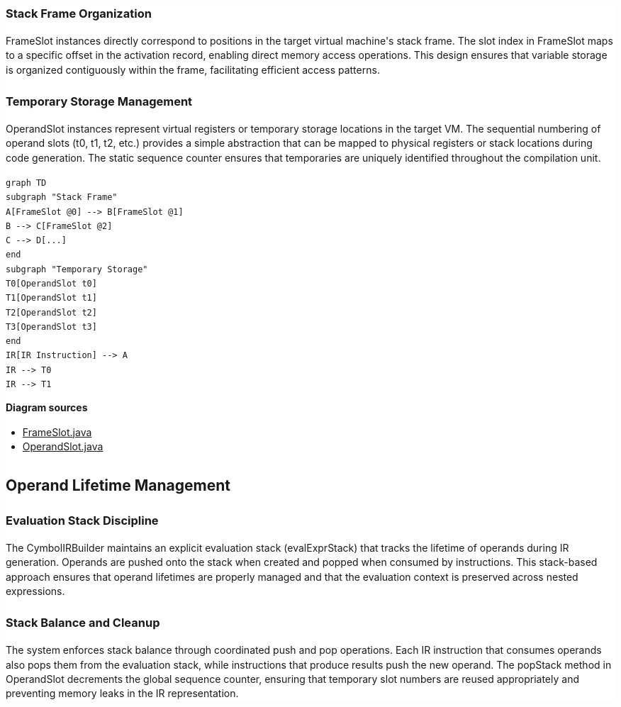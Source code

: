 ### Stack Frame Organization
FrameSlot instances directly correspond to positions in the target virtual machine's stack frame. The slot index in FrameSlot maps to a specific offset in the activation record, enabling direct memory access operations. This design ensures that variable storage is organized contiguously within the frame, facilitating efficient access patterns.

### Temporary Storage Management
OperandSlot instances represent virtual registers or temporary storage locations in the target VM. The sequential numbering of operand slots (t0, t1, t2, etc.) provides a simple abstraction that can be mapped to physical registers or stack locations during code generation. The static sequence counter ensures that temporaries are uniquely identified throughout the compilation unit.

```mermaid
graph TD
subgraph "Stack Frame"
A[FrameSlot @0] --> B[FrameSlot @1]
B --> C[FrameSlot @2]
C --> D[...]
end
subgraph "Temporary Storage"
T0[OperandSlot t0]
T1[OperandSlot t1]
T2[OperandSlot t2]
T3[OperandSlot t3]
end
IR[IR Instruction] --> A
IR --> T0
IR --> T1
```

**Diagram sources**
- [FrameSlot.java](file://ep20/src/main/java/org/teachfx/antlr4/ep20/ir/expr/addr/FrameSlot.java#L1-L32)
- [OperandSlot.java](file://ep20/src/main/java/org/teachfx/antlr4/ep20/ir/expr/addr/OperandSlot.java#L1-L38)

## Operand Lifetime Management

### Evaluation Stack Discipline
The CymbolIRBuilder maintains an explicit evaluation stack (evalExprStack) that tracks the lifetime of operands during IR generation. Operands are pushed onto the stack when created and popped when consumed by instructions. This stack-based approach ensures that operand lifetimes are properly managed and that the evaluation context is preserved across nested expressions.

### Stack Balance and Cleanup
The system enforces stack balance through coordinated push and pop operations. Each IR instruction that consumes operands also pops them from the evaluation stack, while instructions that produce results push the new operand. The popStack method in OperandSlot decrements the global sequence counter, ensuring that temporary slot numbers are reused appropriately and preventing memory leaks in the IR representation.
